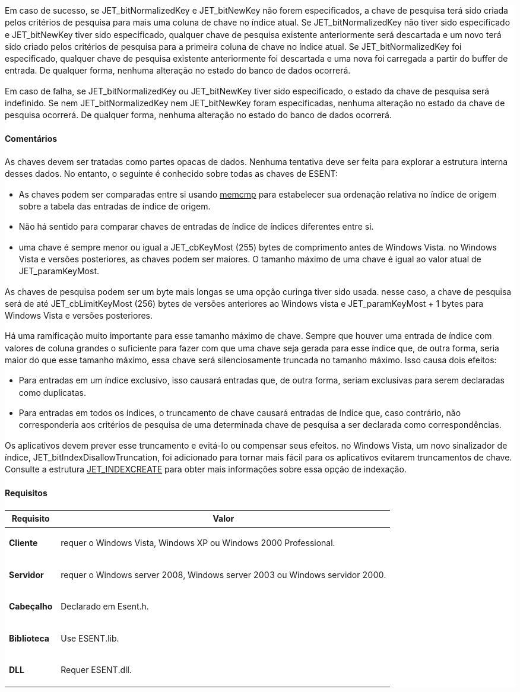 Em caso de sucesso, se JET_bitNormalizedKey e JET_bitNewKey não forem especificados, a chave de pesquisa terá sido criada pelos critérios de pesquisa para mais uma coluna de chave no índice atual. Se JET_bitNormalizedKey não tiver sido especificado e JET_bitNewKey tiver sido especificado, qualquer chave de pesquisa existente anteriormente será descartada e um novo terá sido criado pelos critérios de pesquisa para a primeira coluna de chave no índice atual. Se JET_bitNormalizedKey foi especificado, qualquer chave de pesquisa existente anteriormente foi descartada e uma nova foi carregada a partir do buffer de entrada. De qualquer forma, nenhuma alteração no estado do banco de dados ocorrerá.

Em caso de falha, se JET_bitNormalizedKey ou JET_bitNewKey tiver sido especificado, o estado da chave de pesquisa será indefinido. Se nem JET_bitNormalizedKey nem JET_bitNewKey foram especificadas, nenhuma alteração no estado da chave de pesquisa ocorrerá. De qualquer forma, nenhuma alteração no estado do banco de dados ocorrerá.

#### <a name="remarks"></a>Comentários

As chaves devem ser tratadas como partes opacas de dados. Nenhuma tentativa deve ser feita para explorar a estrutura interna desses dados. No entanto, o seguinte é conhecido sobre todas as chaves de ESENT:

  - As chaves podem ser comparadas entre si usando [memcmp](/previous-versions/visualstudio/visual-studio-6.0/aa246467(v=vs.60)) para estabelecer sua ordenação relativa no índice de origem sobre a tabela das entradas de índice de origem.

  - Não há sentido para comparar chaves de entradas de índice de índices diferentes entre si.

  - uma chave é sempre menor ou igual a JET_cbKeyMost (255) bytes de comprimento antes de Windows Vista. no Windows Vista e versões posteriores, as chaves podem ser maiores. O tamanho máximo de uma chave é igual ao valor atual de JET_paramKeyMost.

As chaves de pesquisa podem ser um byte mais longas se uma opção curinga tiver sido usada. nesse caso, a chave de pesquisa será de até JET_cbLimitKeyMost (256) bytes de versões anteriores ao Windows vista e JET_paramKeyMost + 1 bytes para Windows Vista e versões posteriores.

Há uma ramificação muito importante para esse tamanho máximo de chave. Sempre que houver uma entrada de índice com valores de coluna grandes o suficiente para fazer com que uma chave seja gerada para esse índice que, de outra forma, seria maior do que esse tamanho máximo, essa chave será silenciosamente truncada no tamanho máximo. Isso causa dois efeitos:

  - Para entradas em um índice exclusivo, isso causará entradas que, de outra forma, seriam exclusivas para serem declaradas como duplicatas.

  - Para entradas em todos os índices, o truncamento de chave causará entradas de índice que, caso contrário, não corresponderia aos critérios de pesquisa de uma determinada chave de pesquisa a ser declarada como correspondências.

Os aplicativos devem prever esse truncamento e evitá-lo ou compensar seus efeitos. no Windows Vista, um novo sinalizador de índice, JET_bitIndexDisallowTruncation, foi adicionado para tornar mais fácil para os aplicativos evitarem truncamentos de chave. Consulte a estrutura [JET_INDEXCREATE](./jet-indexcreate-structure.md) para obter mais informações sobre essa opção de indexação.

#### <a name="requirements"></a>Requisitos


| Requisito | Valor |
|------------|----------|
| <p><strong>Cliente</strong></p> | <p>requer o Windows Vista, Windows XP ou Windows 2000 Professional.</p> | 
| <p><strong>Servidor</strong></p> | <p>requer o Windows server 2008, Windows server 2003 ou Windows servidor 2000.</p> | 
| <p><strong>Cabeçalho</strong></p> | <p>Declarado em Esent.h.</p> | 
| <p><strong>Biblioteca</strong></p> | <p>Use ESENT.lib.</p> | 
| <p><strong>DLL</strong></p> | <p>Requer ESENT.dll.</p> | 
